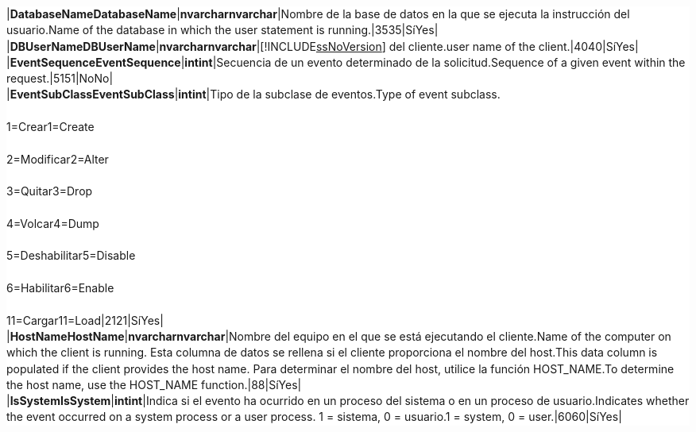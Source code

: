 |<span data-ttu-id="dd34d-123">**DatabaseName**</span><span class="sxs-lookup"><span data-stu-id="dd34d-123">**DatabaseName**</span></span>|<span data-ttu-id="dd34d-124">**nvarchar**</span><span class="sxs-lookup"><span data-stu-id="dd34d-124">**nvarchar**</span></span>|<span data-ttu-id="dd34d-125">Nombre de la base de datos en la que se ejecuta la instrucción del usuario.</span><span class="sxs-lookup"><span data-stu-id="dd34d-125">Name of the database in which the user statement is running.</span></span>|<span data-ttu-id="dd34d-126">35</span><span class="sxs-lookup"><span data-stu-id="dd34d-126">35</span></span>|<span data-ttu-id="dd34d-127">Sí</span><span class="sxs-lookup"><span data-stu-id="dd34d-127">Yes</span></span>|  
|<span data-ttu-id="dd34d-128">**DBUserName**</span><span class="sxs-lookup"><span data-stu-id="dd34d-128">**DBUserName**</span></span>|<span data-ttu-id="dd34d-129">**nvarchar**</span><span class="sxs-lookup"><span data-stu-id="dd34d-129">**nvarchar**</span></span>|[!INCLUDE[ssNoVersion](../../includes/ssnoversion-md.md)] <span data-ttu-id="dd34d-130">del cliente.</span><span class="sxs-lookup"><span data-stu-id="dd34d-130">user name of the client.</span></span>|<span data-ttu-id="dd34d-131">40</span><span class="sxs-lookup"><span data-stu-id="dd34d-131">40</span></span>|<span data-ttu-id="dd34d-132">Sí</span><span class="sxs-lookup"><span data-stu-id="dd34d-132">Yes</span></span>|  
|<span data-ttu-id="dd34d-133">**EventSequence**</span><span class="sxs-lookup"><span data-stu-id="dd34d-133">**EventSequence**</span></span>|<span data-ttu-id="dd34d-134">**int**</span><span class="sxs-lookup"><span data-stu-id="dd34d-134">**int**</span></span>|<span data-ttu-id="dd34d-135">Secuencia de un evento determinado de la solicitud.</span><span class="sxs-lookup"><span data-stu-id="dd34d-135">Sequence of a given event within the request.</span></span>|<span data-ttu-id="dd34d-136">51</span><span class="sxs-lookup"><span data-stu-id="dd34d-136">51</span></span>|<span data-ttu-id="dd34d-137">No</span><span class="sxs-lookup"><span data-stu-id="dd34d-137">No</span></span>|  
|<span data-ttu-id="dd34d-138">**EventSubClass**</span><span class="sxs-lookup"><span data-stu-id="dd34d-138">**EventSubClass**</span></span>|<span data-ttu-id="dd34d-139">**int**</span><span class="sxs-lookup"><span data-stu-id="dd34d-139">**int**</span></span>|<span data-ttu-id="dd34d-140">Tipo de la subclase de eventos.</span><span class="sxs-lookup"><span data-stu-id="dd34d-140">Type of event subclass.</span></span><br /><br /> <span data-ttu-id="dd34d-141">1=Crear</span><span class="sxs-lookup"><span data-stu-id="dd34d-141">1=Create</span></span><br /><br /> <span data-ttu-id="dd34d-142">2=Modificar</span><span class="sxs-lookup"><span data-stu-id="dd34d-142">2=Alter</span></span><br /><br /> <span data-ttu-id="dd34d-143">3=Quitar</span><span class="sxs-lookup"><span data-stu-id="dd34d-143">3=Drop</span></span><br /><br /> <span data-ttu-id="dd34d-144">4=Volcar</span><span class="sxs-lookup"><span data-stu-id="dd34d-144">4=Dump</span></span><br /><br /> <span data-ttu-id="dd34d-145">5=Deshabilitar</span><span class="sxs-lookup"><span data-stu-id="dd34d-145">5=Disable</span></span><br /><br /> <span data-ttu-id="dd34d-146">6=Habilitar</span><span class="sxs-lookup"><span data-stu-id="dd34d-146">6=Enable</span></span><br /><br /> <span data-ttu-id="dd34d-147">11=Cargar</span><span class="sxs-lookup"><span data-stu-id="dd34d-147">11=Load</span></span>|<span data-ttu-id="dd34d-148">21</span><span class="sxs-lookup"><span data-stu-id="dd34d-148">21</span></span>|<span data-ttu-id="dd34d-149">Sí</span><span class="sxs-lookup"><span data-stu-id="dd34d-149">Yes</span></span>|  
|<span data-ttu-id="dd34d-150">**HostName**</span><span class="sxs-lookup"><span data-stu-id="dd34d-150">**HostName**</span></span>|<span data-ttu-id="dd34d-151">**nvarchar**</span><span class="sxs-lookup"><span data-stu-id="dd34d-151">**nvarchar**</span></span>|<span data-ttu-id="dd34d-152">Nombre del equipo en el que se está ejecutando el cliente.</span><span class="sxs-lookup"><span data-stu-id="dd34d-152">Name of the computer on which the client is running.</span></span> <span data-ttu-id="dd34d-153">Esta columna de datos se rellena si el cliente proporciona el nombre del host.</span><span class="sxs-lookup"><span data-stu-id="dd34d-153">This data column is populated if the client provides the host name.</span></span> <span data-ttu-id="dd34d-154">Para determinar el nombre del host, utilice la función HOST_NAME.</span><span class="sxs-lookup"><span data-stu-id="dd34d-154">To determine the host name, use the HOST_NAME function.</span></span>|<span data-ttu-id="dd34d-155">8</span><span class="sxs-lookup"><span data-stu-id="dd34d-155">8</span></span>|<span data-ttu-id="dd34d-156">Sí</span><span class="sxs-lookup"><span data-stu-id="dd34d-156">Yes</span></span>|  
|<span data-ttu-id="dd34d-157">**IsSystem**</span><span class="sxs-lookup"><span data-stu-id="dd34d-157">**IsSystem**</span></span>|<span data-ttu-id="dd34d-158">**int**</span><span class="sxs-lookup"><span data-stu-id="dd34d-158">**int**</span></span>|<span data-ttu-id="dd34d-159">Indica si el evento ha ocurrido en un proceso del sistema o en un proceso de usuario.</span><span class="sxs-lookup"><span data-stu-id="dd34d-159">Indicates whether the event occurred on a system process or a user process.</span></span> <span data-ttu-id="dd34d-160">1 = sistema, 0 = usuario.</span><span class="sxs-lookup"><span data-stu-id="dd34d-160">1 = system, 0 = user.</span></span>|<span data-ttu-id="dd34d-161">60</span><span class="sxs-lookup"><span data-stu-id="dd34d-161">60</span></span>|<span data-ttu-id="dd34d-162">Sí</span><span class="sxs-lookup"><span data-stu-id="dd34d-162">Yes</span></span>|  
